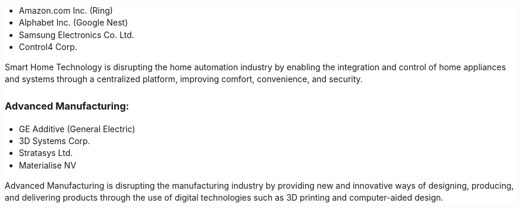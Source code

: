 * Amazon.com Inc. (Ring)
* Alphabet Inc. (Google Nest)
* Samsung Electronics Co. Ltd.
* Control4 Corp.

Smart Home Technology is disrupting the home automation industry by enabling the integration and control of home appliances and systems through a centralized platform, improving comfort, convenience, and security.

### Advanced Manufacturing:

* GE Additive (General Electric)
* 3D Systems Corp.
* Stratasys Ltd.
* Materialise NV

Advanced Manufacturing is disrupting the manufacturing industry by providing new and innovative ways of designing, producing, and delivering products through the use of digital technologies such as 3D printing and computer-aided design.
